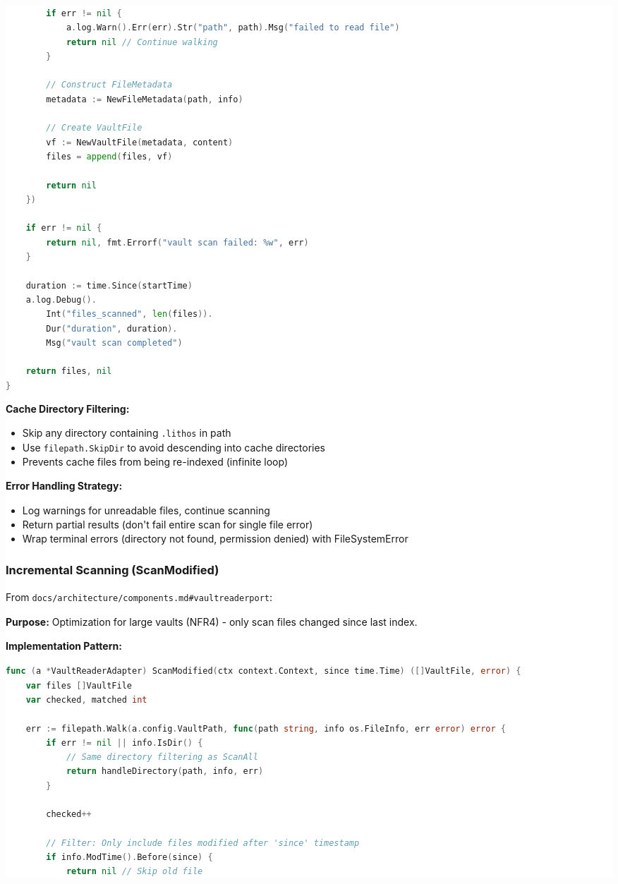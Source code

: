 ```go
        if err != nil {
            a.log.Warn().Err(err).Str("path", path).Msg("failed to read file")
            return nil // Continue walking
        }

        // Construct FileMetadata
        metadata := NewFileMetadata(path, info)

        // Create VaultFile
        vf := NewVaultFile(metadata, content)
        files = append(files, vf)

        return nil
    })

    if err != nil {
        return nil, fmt.Errorf("vault scan failed: %w", err)
    }

    duration := time.Since(startTime)
    a.log.Debug().
        Int("files_scanned", len(files)).
        Dur("duration", duration).
        Msg("vault scan completed")

    return files, nil
}
```

**Cache Directory Filtering:**

- Skip any directory containing `.lithos` in path
- Use `filepath.SkipDir` to avoid descending into cache directories
- Prevents cache files from being re-indexed (infinite loop)

**Error Handling Strategy:**

- Log warnings for unreadable files, continue scanning
- Return partial results (don't fail entire scan for single file error)
- Wrap terminal errors (directory not found, permission denied) with FileSystemError

### Incremental Scanning (ScanModified)

From `docs/architecture/components.md#vaultreaderport`:

**Purpose:** Optimization for large vaults (NFR4) - only scan files changed since last index.

**Implementation Pattern:**

```go
func (a *VaultReaderAdapter) ScanModified(ctx context.Context, since time.Time) ([]VaultFile, error) {
    var files []VaultFile
    var checked, matched int

    err := filepath.Walk(a.config.VaultPath, func(path string, info os.FileInfo, err error) error {
        if err != nil || info.IsDir() {
            // Same directory filtering as ScanAll
            return handleDirectory(path, info, err)
        }

        checked++

        // Filter: Only include files modified after 'since' timestamp
        if info.ModTime().Before(since) {
            return nil // Skip old file
```